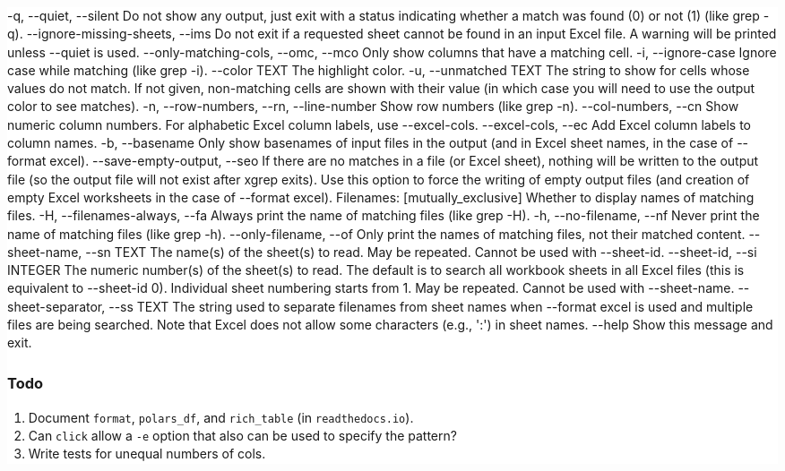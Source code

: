   -q, --quiet, --silent           Do not show any output, just exit with a
                                  status indicating whether a match was found
                                  (0) or not (1) (like grep -q).
  --ignore-missing-sheets, --ims  Do not exit if a requested sheet cannot be
                                  found in an input Excel file. A warning will
                                  be printed unless --quiet is used.
  --only-matching-cols, --omc, --mco
                                  Only show columns that have a matching cell.
  -i, --ignore-case               Ignore case while matching (like grep -i).
  --color TEXT                    The highlight color.
  -u, --unmatched TEXT            The string to show for cells whose values do
                                  not match. If not given, non-matching cells
                                  are shown with their value (in which case
                                  you will need to use the output color to see
                                  matches).
  -n, --row-numbers, --rn, --line-number
                                  Show row numbers (like grep -n).
  --col-numbers, --cn             Show numeric column numbers. For alphabetic
                                  Excel column labels, use --excel-cols.
  --excel-cols, --ec              Add Excel column labels to column names.
  -b, --basename                  Only show basenames of input files in the
                                  output (and in Excel sheet names, in the
                                  case of --format excel).
  --save-empty-output, --seo      If there are no matches in a file (or Excel
                                  sheet), nothing will be written to the
                                  output file (so the output file will not
                                  exist after xgrep exits). Use this option to
                                  force the writing of empty output files (and
                                  creation of empty Excel worksheets in the
                                  case of --format excel).
  Filenames: [mutually_exclusive]
                                  Whether to display names of matching files.
    -H, --filenames-always, --fa  Always print the name of matching files
                                  (like grep -H).
    -h, --no-filename, --nf       Never print the name of matching files (like
                                  grep -h).
    --only-filename, --of         Only print the names of matching files, not
                                  their matched content.
  --sheet-name, --sn TEXT         The name(s) of the sheet(s) to read. May be
                                  repeated. Cannot be used with --sheet-id.
  --sheet-id, --si INTEGER        The numeric number(s) of the sheet(s) to
                                  read. The default is to search all workbook
                                  sheets in all Excel files (this is
                                  equivalent to --sheet-id 0). Individual
                                  sheet numbering starts from 1. May be
                                  repeated. Cannot be used with --sheet-name.
  --sheet-separator, --ss TEXT    The string used to separate filenames from
                                  sheet names when --format excel is used and
                                  multiple files are being searched. Note that
                                  Excel does not allow some characters (e.g.,
                                  ':') in sheet names.
  --help                          Show this message and exit.
</pre>

### Todo

1. Document `format`, `polars_df`, and `rich_table` (in `readthedocs.io`).
1. Can `click` allow a `-e` option that also can be used to specify the pattern?
1. Write tests for unequal numbers of cols.

